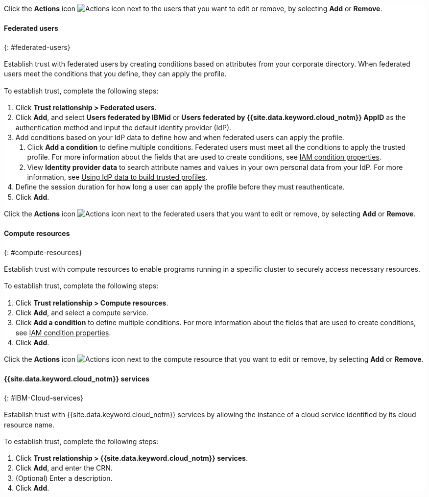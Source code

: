 Click the **Actions** icon ![Actions icon](../icons/action-menu-icon.svg) next to the users that you want to edit or remove, by selecting **Add** or **Remove**.

#### Federated users 
{: #federated-users}

Establish trust with federated users by creating conditions based on attributes from your corporate directory. When federated users meet the conditions that you define, they can apply the profile.

To establish trust, complete the following steps:

1. Click **Trust relationship > Federated users**.
1. Click **Add**, and select **Users federated by IBMid** or **Users federated by {{site.data.keyword.cloud_notm}} AppID** as the authentication method and input the default identity provider (IdP).
1. Add conditions based on your IdP data to define how and when federated users can apply the profile.
   1. Click **Add a condition** to define multiple conditions. Federated users must meet all the conditions to apply the trusted profile. For more information about the fields that are used to create conditions, see [IAM condition properties](/docs/account?topic=account-iam-condition-properties).
   1. View **Identity provider data** to search attribute names and values in your own personal data from your IdP. For more information, see [Using IdP data to build trusted profiles](/docs/account?topic=account-idp-integration#trusted-profiles-idp-data).
1. Define the session duration for how long a user can apply the profile before they must reauthenticate.
1. Click **Add**. 

Click the **Actions** icon ![Actions icon](../icons/action-menu-icon.svg) next to the federated users that you want to edit or remove, by selecting **Add** or **Remove**.

#### Compute resources 
{: #compute-resources}

Establish trust with compute resources to enable programs running in a specific cluster to securely access necessary resources.

To establish trust, complete the following steps:

1. Click **Trust relationship > Compute resources**. 
1. Click **Add**, and select a compute service.
1. Click **Add a condition** to define multiple conditions. For more information about the fields that are used to create conditions, see [IAM condition properties](/docs/account?topic=account-iam-condition-properties).
1. Click **Add**. 

Click the **Actions** icon ![Actions icon](../icons/action-menu-icon.svg) next to the compute resource that you want to edit or remove, by selecting **Add** or **Remove**.

#### {{site.data.keyword.cloud_notm}} services
{: #IBM-Cloud-services}

Establish trust with {{site.data.keyword.cloud_notm}} services by allowing the instance of a cloud service identified by its cloud resource name. 

To establish trust, complete the following steps:

1. Click **Trust relationship > {{site.data.keyword.cloud_notm}} services**.
1. Click **Add**, and enter the CRN. 
1. (Optional) Enter a description.
1. Click **Add**. 
